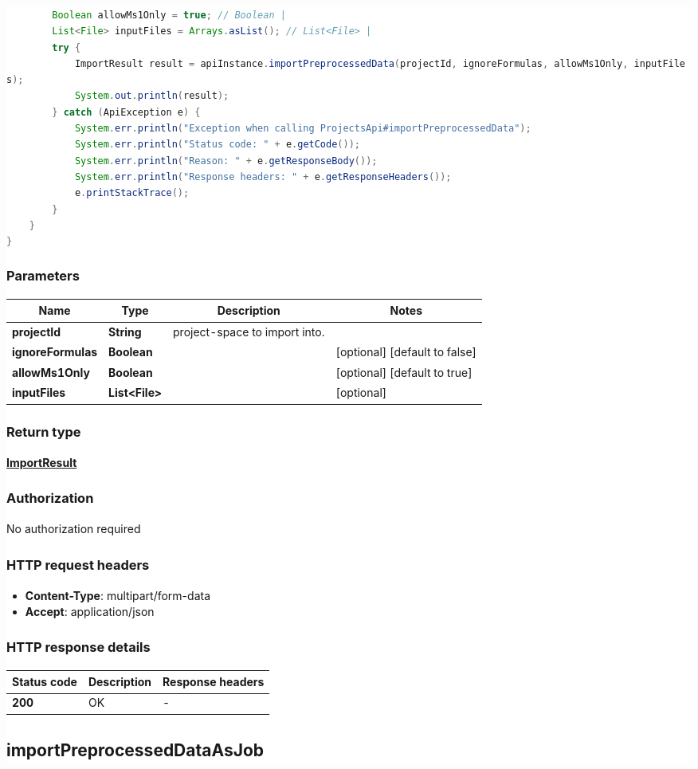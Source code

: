 ```java
        Boolean allowMs1Only = true; // Boolean | 
        List<File> inputFiles = Arrays.asList(); // List<File> | 
        try {
            ImportResult result = apiInstance.importPreprocessedData(projectId, ignoreFormulas, allowMs1Only, inputFiles);
            System.out.println(result);
        } catch (ApiException e) {
            System.err.println("Exception when calling ProjectsApi#importPreprocessedData");
            System.err.println("Status code: " + e.getCode());
            System.err.println("Reason: " + e.getResponseBody());
            System.err.println("Response headers: " + e.getResponseHeaders());
            e.printStackTrace();
        }
    }
}
```

### Parameters


| Name | Type | Description  | Notes |
|------------- | ------------- | ------------- | -------------|
| **projectId** | **String**| project-space to import into. | |
| **ignoreFormulas** | **Boolean**|  | [optional] [default to false] |
| **allowMs1Only** | **Boolean**|  | [optional] [default to true] |
| **inputFiles** | **List&lt;File&gt;**|  | [optional] |

### Return type

[**ImportResult**](ImportResult.md)

### Authorization

No authorization required

### HTTP request headers

- **Content-Type**: multipart/form-data
- **Accept**: application/json


### HTTP response details
| Status code | Description | Response headers |
|-------------|-------------|------------------|
| **200** | OK |  -  |


## importPreprocessedDataAsJob
